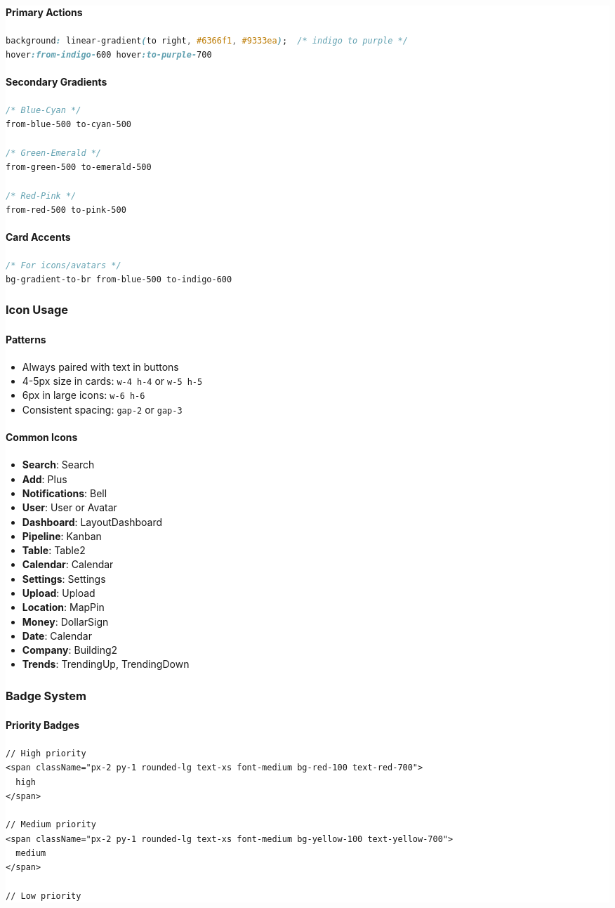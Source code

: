 #### Primary Actions
```css
background: linear-gradient(to right, #6366f1, #9333ea);  /* indigo to purple */
hover:from-indigo-600 hover:to-purple-700
```

#### Secondary Gradients
```css
/* Blue-Cyan */
from-blue-500 to-cyan-500

/* Green-Emerald */
from-green-500 to-emerald-500

/* Red-Pink */
from-red-500 to-pink-500
```

#### Card Accents
```css
/* For icons/avatars */
bg-gradient-to-br from-blue-500 to-indigo-600
```

### Icon Usage

#### Patterns
- Always paired with text in buttons
- 4-5px size in cards: `w-4 h-4` or `w-5 h-5`
- 6px in large icons: `w-6 h-6`
- Consistent spacing: `gap-2` or `gap-3`

#### Common Icons
- **Search**: Search
- **Add**: Plus
- **Notifications**: Bell
- **User**: User or Avatar
- **Dashboard**: LayoutDashboard
- **Pipeline**: Kanban
- **Table**: Table2
- **Calendar**: Calendar
- **Settings**: Settings
- **Upload**: Upload
- **Location**: MapPin
- **Money**: DollarSign
- **Date**: Calendar
- **Company**: Building2
- **Trends**: TrendingUp, TrendingDown

### Badge System

#### Priority Badges
```tsx
// High priority
<span className="px-2 py-1 rounded-lg text-xs font-medium bg-red-100 text-red-700">
  high
</span>

// Medium priority
<span className="px-2 py-1 rounded-lg text-xs font-medium bg-yellow-100 text-yellow-700">
  medium
</span>

// Low priority
```